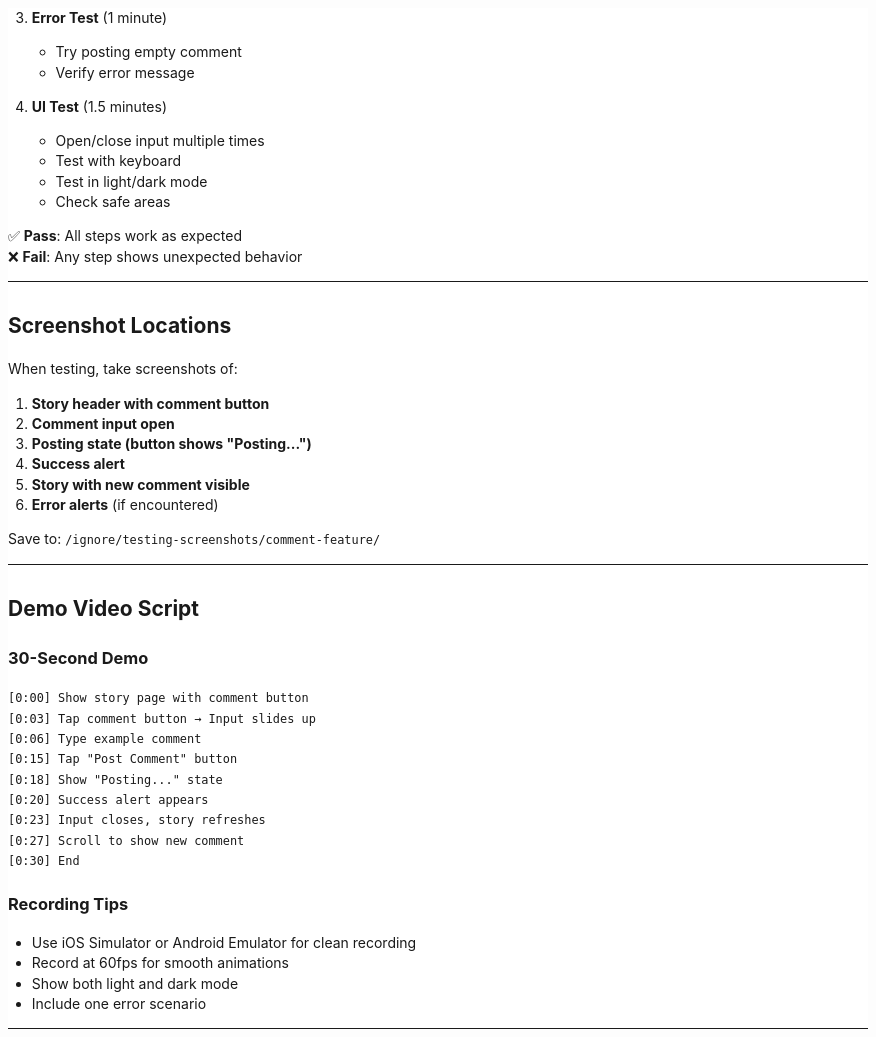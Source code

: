 3. **Error Test** (1 minute)
   - Try posting empty comment
   - Verify error message

4. **UI Test** (1.5 minutes)
   - Open/close input multiple times
   - Test with keyboard
   - Test in light/dark mode
   - Check safe areas

✅ **Pass**: All steps work as expected  
❌ **Fail**: Any step shows unexpected behavior

---

## Screenshot Locations

When testing, take screenshots of:

1. **Story header with comment button**
2. **Comment input open**
3. **Posting state (button shows "Posting...")**
4. **Success alert**
5. **Story with new comment visible**
6. **Error alerts** (if encountered)

Save to: `/ignore/testing-screenshots/comment-feature/`

---

## Demo Video Script

### 30-Second Demo

```
[0:00] Show story page with comment button
[0:03] Tap comment button → Input slides up
[0:06] Type example comment
[0:15] Tap "Post Comment" button
[0:18] Show "Posting..." state
[0:20] Success alert appears
[0:23] Input closes, story refreshes
[0:27] Scroll to show new comment
[0:30] End
```

### Recording Tips
- Use iOS Simulator or Android Emulator for clean recording
- Record at 60fps for smooth animations
- Show both light and dark mode
- Include one error scenario

---
